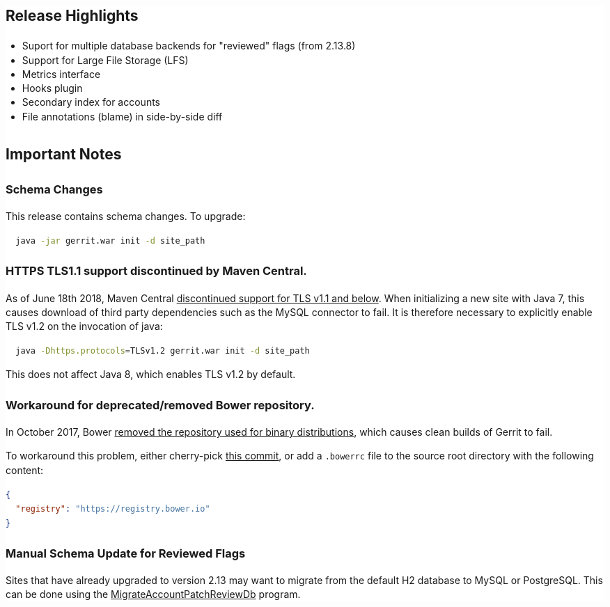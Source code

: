 ## Release Highlights
* Suport for multiple database backends for "reviewed" flags (from 2.13.8)
* Support for Large File Storage (LFS)
* Metrics interface
* Hooks plugin
* Secondary index for accounts
* File annotations (blame) in side-by-side diff

## Important Notes

### Schema Changes
This release contains schema changes. To upgrade:
``` sh
  java -jar gerrit.war init -d site_path
```

### HTTPS TLS1.1 support discontinued by Maven Central.
As of June 18th 2018, Maven Central
[discontinued support for TLS v1.1 and below](https://central.sonatype.org/articles/2018/May/04/discontinue-support-for-tlsv11-and-below/).
When initializing a new site with Java 7, this causes download of third
party dependencies such as the MySQL connector to fail. It is therefore
necessary to explicitly enable TLS v1.2 on the invocation of java:

``` sh
  java -Dhttps.protocols=TLSv1.2 gerrit.war init -d site_path
```

This does not affect Java 8, which enables TLS v1.2 by default.

### Workaround for deprecated/removed Bower repository.
In October 2017, Bower
[removed the repository used for binary distributions](https://twitter.com/bower/status/918073147789889536),
which causes clean builds of Gerrit to fail.

To workaround this problem, either cherry-pick
[this commit](https://gerrit-review.googlesource.com/c/gerrit/+/188097), or
add a `.bowerrc` file to the source root directory with the following content:

``` json
{
  "registry": "https://registry.bower.io"
}
```

### Manual Schema Update for Reviewed Flags

Sites that have already upgraded to version 2.13 may want to migrate from the
default H2 database to MySQL or PostgreSQL. This can be done using the
[MigrateAccountPatchReviewDb](http://gerrit-documentation.storage.googleapis.com/Documentation/2.13.8/pgm-MigrateAccountPatchReviewDb.html)
program.
